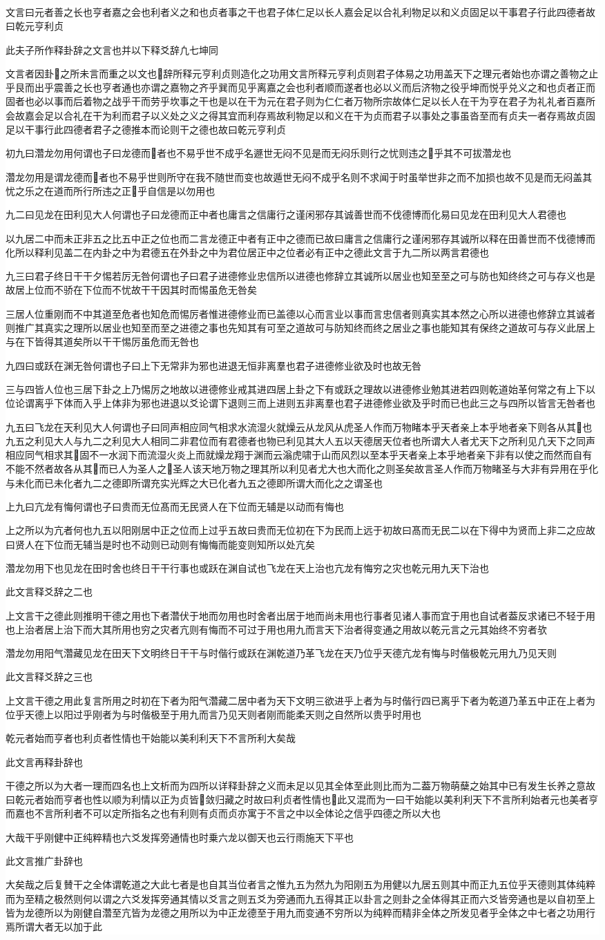 文言曰元者善之长也亨者嘉之会也利者义之和也贞者事之干也君子体仁足以长人嘉会足以合礼利物足以和义贞固足以干事君子行此四德者故曰乾元亨利贞  

此夫子所作释卦辞之文言也并以下释爻辞凢七坤同  

文言者因卦之所未言而重之以文也辞所释元亨利贞则造化之功用文言所释元亨利贞则君子体易之功用盖天下之理元者始也亦谓之善物之止乎艮而出乎震善之长也亨者通也亦谓之嘉物之齐乎巽而见乎离嘉之会也利者顺而遂者也必以义而后济物之役乎坤而悦乎兑义之和也贞者正而固者也必以事而后着物之战乎干而劳乎坎事之干也是以在干为元在君子则为仁仁者万物所宗故体仁足以长人在干为亨在君子为礼礼者百嘉所会故嘉会足以合礼在干为利而君子以义处之义之得其宜而利存焉故利物足以和义在干为贞而君子以事处之事虽沓至而有贞夫一者存焉故贞固足以干事行此四德者君子之德推本而论则干之德也故曰乾元亨利贞  

初九曰濳龙勿用何谓也子曰龙德而者也不易乎世不成乎名遯世无闷不见是而无闷乐则行之忧则违之乎其不可拔濳龙也  

濳龙勿用是谓龙德而者也不易乎世则所守在我不随世而变也故遁世无闷不成乎名则不求闻于时虽举世非之而不加损也故不见是而无闷盖其忧之乐之在道而所行所违之正乎自信是以勿用也  

九二曰见龙在田利见大人何谓也子曰龙德而正中者也庸言之信庸行之谨闲邪存其诚善世而不伐德博而化易曰见龙在田利见大人君德也  

以九居二中而未正非五之比五中正之位也而二言龙德正中者有正中之德而已故曰庸言之信庸行之谨闲邪存其诚所以释在田善世而不伐德博而化所以释利见盖二在内卦之中为君德五在外卦之中为君位居正中之位者必有正中之德此文言于九二所以两言君德也  

九三曰君子终日干干夕惕若厉无咎何谓也子曰君子进德修业忠信所以进德也修辞立其诚所以居业也知至至之可与防也知终终之可与存义也是故居上位而不骄在下位而不忧故干干因其时而惕虽危无咎矣  

三居人位重刚而不中其道至危者也知危而惕厉者惟进德修业而已盖德以心而言业以事而言忠信者则真实其本然之心所以进德也修辞立其诚者则推广其真实之理所以居业也知至而至之进德之事也先知其有可至之道故可与防知终而终之居业之事也能知其有保终之道故可与存义此居上与在下皆得其道矣所以干干惕厉虽危而无咎也  

九四曰或跃在渊无咎何谓也子曰上下无常非为邪也进退无恒非离羣也君子进德修业欲及时也故无咎  

三与四皆人位也三居下卦之上乃惕厉之地故以进德修业戒其进四居上卦之下有或跃之理故以进德修业勉其进若四则乾道始革何常之有上下以位论谓离乎下体而入乎上体非为邪也进退以爻论谓下退则三而上进则五非离羣也君子进德修业欲及乎时而已也此三之与四所以皆言无咎者也  

九五曰飞龙在天利见大人何谓也子曰同声相应同气相求水流湿火就燥云从龙风从虎圣人作而万物睹本乎天者亲上本乎地者亲下则各从其也九五之利见大人与九二之利见大人相同二非君位而有君德者也物已利见其大人五以天德居天位者也所谓大人者尤天下之所利见凢天下之同声相应同气相求其固不一水润下而流湿火炎上而就燥龙翔于渊而云滃虎啸于山而风烈以至本乎天者亲上本乎地者亲下非有以使之而然而自有不能不然者故各从其而已人为圣人之圣人该天地万物之理其所以利见者尤大也大而化之则圣矣故言圣人作而万物睹圣与大非有异用在乎化与未化而已未化者九二之德即所谓充实光辉之大已化者九五之德即所谓大而化之之谓圣也  

上九曰亢龙有悔何谓也子曰贵而无位髙而无民贤人在下位而无辅是以动而有悔也  

上之所以为亢者何也九五以阳刚居中正之位而上过乎五故曰贵而无位初在下为民而上远于初故曰髙而无民二以在下得中为贤而上非二之应故曰贤人在下位而无辅当是时也不动则已动则有悔悔而能变则知所以处亢矣  

濳龙勿用下也见龙在田时舍也终日干干行事也或跃在渊自试也飞龙在天上治也亢龙有悔穷之灾也乾元用九天下治也  

此文言释爻辞之二也  

上文言干之德此则推明干德之用也下者濳伏于地而勿用也时舍者出居于地而尚未用也行事者见诸人事而宜于用也自试者葢反求诸已不轻于用也上治者居上治下而大其所用也穷之灾者亢则有悔而不可过于用也用九而言天下治者得变通之用故以乾元言之元其始终不穷者欤  

濳龙勿用阳气濳藏见龙在田天下文明终日干干与时偕行或跃在渊乾道乃革飞龙在天乃位乎天德亢龙有悔与时偕极乾元用九乃见天则  

此文言释爻辞之三也  

上文言干德之用此复言所用之时初在下者为阳气濳藏二居中者为天下文明三欲进乎上者为与时偕行四已离乎下者为乾道乃革五中正在上者为位乎天德上以阳过乎刚者为与时偕极至于用九而言乃见天则者刚而能柔天则之自然所以贵乎时用也  

乾元者始而亨者也利贞者性情也干始能以美利利天下不言所利大矣哉  

此文言再释卦辞也  

干德之所以为大者一理而四名也上文析而为四所以详释卦辞之义而未足以见其全体至此则比而为二葢万物萌蘖之始其中已有发生长养之意故曰乾元者始而亨者也性以顺为利情以正为贞皆敛归藏之时故曰利贞者性情也此又混而为一曰干始能以美利利天下不言所利始者元也美者亨而嘉也不言所利者不可以定所指名之也有利则有贞而贞亦寓于不言之中以全体论之信乎四德之所以大也  

大哉干乎刚健中正纯粹精也六爻发挥旁通情也时乗六龙以御天也云行雨施天下平也  

此文言推广卦辞也  

大矣哉之后复賛干之全体谓乾道之大此七者是也自其当位者言之惟九五为然九为阳刚五为用健以九居五则其中而正九五位乎天德则其体纯粹而为至精之极然则何以谓之六爻发挥旁通其情以爻言之则五爻为旁通而九五得其正以卦言之则卦之全体得其正而六爻皆旁通也是以自初至上皆为龙德所以为刚健自濳至亢皆为龙德之用所以为中正龙德至于用九而变通不穷所以为纯粹而精非全体之所发见者乎全体之中七者之功用行焉所谓大者无以加于此  
